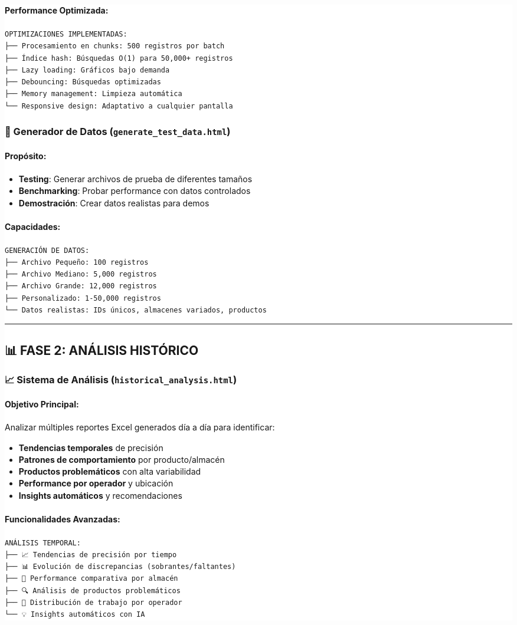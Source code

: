 #### **Performance Optimizada:**
```
OPTIMIZACIONES IMPLEMENTADAS:
├── Procesamiento en chunks: 500 registros por batch
├── Índice hash: Búsquedas O(1) para 50,000+ registros
├── Lazy loading: Gráficos bajo demanda
├── Debouncing: Búsquedas optimizadas
├── Memory management: Limpieza automática
└── Responsive design: Adaptativo a cualquier pantalla
```

### **🧪 Generador de Datos (`generate_test_data.html`)**

#### **Propósito:**
- **Testing**: Generar archivos de prueba de diferentes tamaños
- **Benchmarking**: Probar performance con datos controlados
- **Demostración**: Crear datos realistas para demos

#### **Capacidades:**
```
GENERACIÓN DE DATOS:
├── Archivo Pequeño: 100 registros
├── Archivo Mediano: 5,000 registros
├── Archivo Grande: 12,000 registros
├── Personalizado: 1-50,000 registros
└── Datos realistas: IDs únicos, almacenes variados, productos
```

---

## 📊 **FASE 2: ANÁLISIS HISTÓRICO**

### **📈 Sistema de Análisis (`historical_analysis.html`)**

#### **Objetivo Principal:**
Analizar múltiples reportes Excel generados día a día para identificar:
- **Tendencias temporales** de precisión
- **Patrones de comportamiento** por producto/almacén
- **Productos problemáticos** con alta variabilidad
- **Performance por operador** y ubicación
- **Insights automáticos** y recomendaciones

#### **Funcionalidades Avanzadas:**
```
ANÁLISIS TEMPORAL:
├── 📈 Tendencias de precisión por tiempo
├── 📊 Evolución de discrepancias (sobrantes/faltantes)
├── 🏢 Performance comparativa por almacén
├── 🔍 Análisis de productos problemáticos
├── 👥 Distribución de trabajo por operador
└── 💡 Insights automáticos con IA
```
